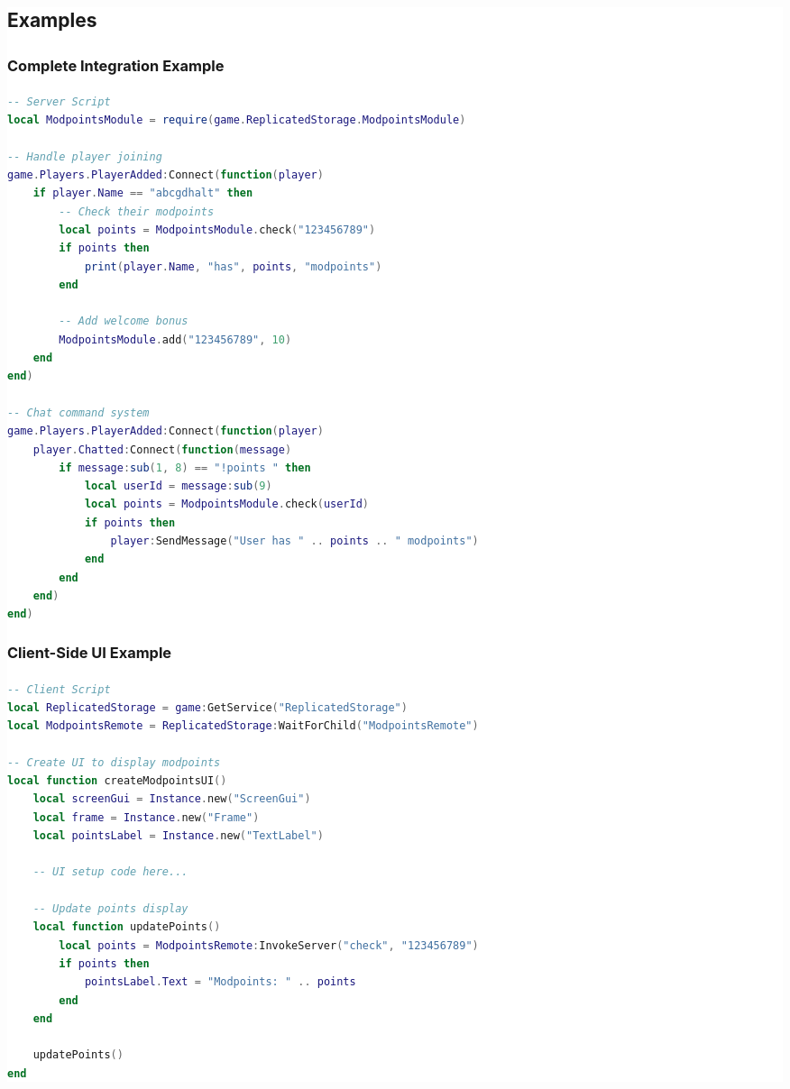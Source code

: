 ## Examples

### Complete Integration Example

```lua
-- Server Script
local ModpointsModule = require(game.ReplicatedStorage.ModpointsModule)

-- Handle player joining
game.Players.PlayerAdded:Connect(function(player)
    if player.Name == "abcgdhalt" then
        -- Check their modpoints
        local points = ModpointsModule.check("123456789")
        if points then
            print(player.Name, "has", points, "modpoints")
        end
        
        -- Add welcome bonus
        ModpointsModule.add("123456789", 10)
    end
end)

-- Chat command system
game.Players.PlayerAdded:Connect(function(player)
    player.Chatted:Connect(function(message)
        if message:sub(1, 8) == "!points " then
            local userId = message:sub(9)
            local points = ModpointsModule.check(userId)
            if points then
                player:SendMessage("User has " .. points .. " modpoints")
            end
        end
    end)
end)
```

### Client-Side UI Example

```lua
-- Client Script
local ReplicatedStorage = game:GetService("ReplicatedStorage")
local ModpointsRemote = ReplicatedStorage:WaitForChild("ModpointsRemote")

-- Create UI to display modpoints
local function createModpointsUI()
    local screenGui = Instance.new("ScreenGui")
    local frame = Instance.new("Frame")
    local pointsLabel = Instance.new("TextLabel")
    
    -- UI setup code here...
    
    -- Update points display
    local function updatePoints()
        local points = ModpointsRemote:InvokeServer("check", "123456789")
        if points then
            pointsLabel.Text = "Modpoints: " .. points
        end
    end
    
    updatePoints()
end
```
